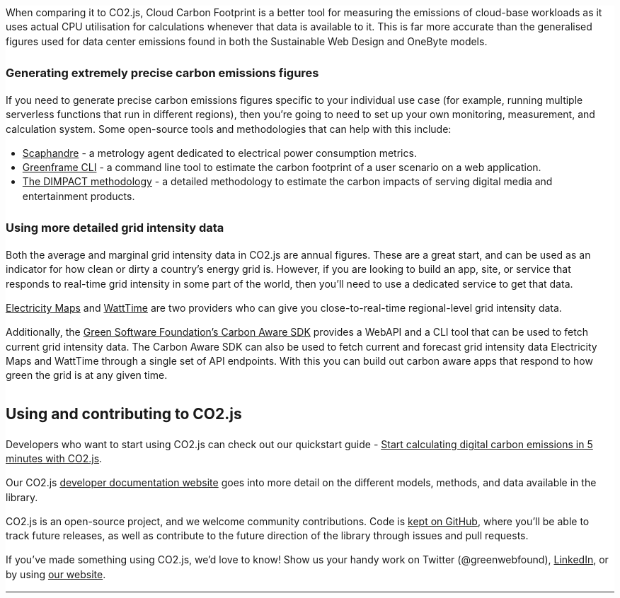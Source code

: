 When comparing it to CO2.js, Cloud Carbon Footprint is a better tool for measuring the emissions of cloud-base workloads as it uses actual CPU utilisation for calculations whenever that data is available to it. This is far more accurate than the generalised figures used for data center emissions found in both the Sustainable Web Design and OneByte models.

### Generating extremely precise carbon emissions figures

If you need to generate precise carbon emissions figures specific to your individual use case (for example, running multiple serverless functions that run in different regions), then you’re going to need to set up your own monitoring, measurement, and calculation system. Some open-source tools and methodologies that can help with this include:

- [Scaphandre](https://github.com/hubblo-org/scaphandre) - a metrology agent dedicated to electrical power consumption metrics.
- [Greenframe CLI](https://github.com/marmelab/greenframe-cli) - a command line tool to estimate the carbon footprint of a user scenario on a web application.
- [The DIMPACT methodology](https://dimpact.org/methodology) - a detailed methodology to estimate the carbon impacts of serving digital media and entertainment products.

### Using more detailed grid intensity data

Both the average and marginal grid intensity data in CO2.js are annual figures. These are a great start, and can be used as an indicator for how clean or dirty a country’s energy grid is. However, if you are looking to build an app, site, or service that responds to real-time grid intensity in some part of the world, then you’ll need to use a dedicated service to get that data.

[Electricity Maps](https://www.electricitymaps.com/) and [WattTime](https://www.watttime.org/) are two providers who can give you close-to-real-time regional-level grid intensity data.

Additionally, the [Green Software Foundation’s Carbon Aware SDK](https://github.com/Green-Software-Foundation/carbon-aware-sdk) provides a WebAPI and a CLI tool that can be used to fetch current grid intensity data. The Carbon Aware SDK can also be used to fetch current and forecast grid intensity data Electricity Maps and WattTime through a single set of API endpoints. With this you can build out carbon aware apps that respond to how green the grid is at any given time.

## Using and contributing to CO2.js

Developers who want to start using CO2.js can check out our quickstart guide - [Start calculating digital carbon emissions in 5 minutes with CO2.js](https://www.thegreenwebfoundation.org/news/start-calculating-digital-carbon-emissions-in-5-minutes-with-co2-js/).

Our CO2.js [developer documentation website](https://developers.thegreenwebfoundation.org/co2js/installation/) goes into more detail on the different models, methods, and data available in the library.

CO2.js is an open-source project, and we welcome community contributions. Code is [kept on GitHub](https://github.com/thegreenwebfoundation/co2.js), where you’ll be able to track future releases, as well as contribute to the future direction of the library through issues and pull requests.

If you’ve made something using CO2.js, we’d love to know! Show us your handy work on Twitter (@greenwebfound), [LinkedIn](https://www.linkedin.com/company/the-green-web-foundation/), or by using [our website](https://www.thegreenwebfoundation.org/support-form/).

---
